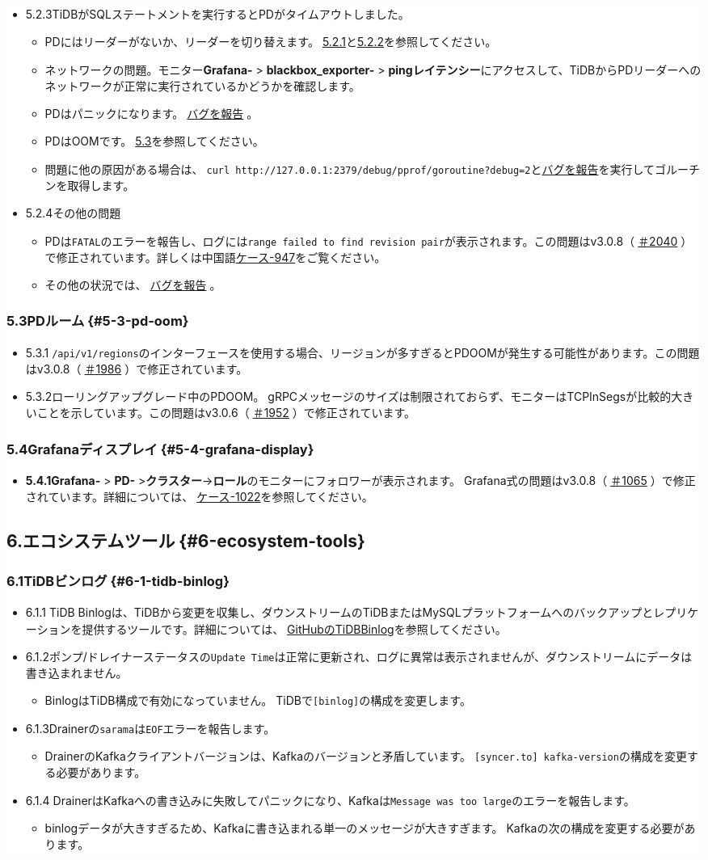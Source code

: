 -   5.2.3TiDBがSQLステートメントを実行するとPDがタイムアウトしました。

    -   PDにはリーダーがないか、リーダーを切り替えます。 [5.2.1](#52-pd-election)と[5.2.2](#52-pd-election)を参照してください。

    -   ネットワークの問題。モニター<strong>Grafana-</strong> &gt; <strong>blackbox_exporter-</strong> &gt; <strong>pingレイテンシー</strong>にアクセスして、TiDBからPDリーダーへのネットワークが正常に実行されているかどうかを確認します。

    -   PDはパニックになります。 [バグを報告](https://github.com/pingcap/pd/issues/new?labels=kind%2Fbug&#x26;template=bug-report.md) 。

    -   PDはOOMです。 [5.3](#53-pd-oom)を参照してください。

    -   問題に他の原因がある場合は、 `curl http://127.0.0.1:2379/debug/pprof/goroutine?debug=2`と[バグを報告](https://github.com/pingcap/pd/issues/new?labels=kind%2Fbug&#x26;template=bug-report.md)を実行してゴルーチンを取得します。

-   5.2.4その他の問題

    -   PDは`FATAL`のエラーを報告し、ログには`range failed to find revision pair`が表示されます。この問題はv3.0.8（ [＃2040](https://github.com/pingcap/pd/pull/2040) ）で修正されています。詳しくは中国語[ケース-947](https://github.com/pingcap/tidb-map/blob/master/maps/diagnose-case-study/case947.md)をご覧ください。

    -   その他の状況では、 [バグを報告](https://github.com/pingcap/pd/issues/new?labels=kind%2Fbug&#x26;template=bug-report.md) 。

### 5.3PDルーム {#5-3-pd-oom}

-   5.3.1 `/api/v1/regions`のインターフェースを使用する場合、リージョンが多すぎるとPDOOMが発生する可能性があります。この問題はv3.0.8（ [＃1986](https://github.com/pingcap/pd/pull/1986) ）で修正されています。

-   5.3.2ローリングアップグレード中のPDOOM。 gRPCメッセージのサイズは制限されておらず、モニターはTCPInSegsが比較的大きいことを示しています。この問題はv3.0.6（ [＃1952](https://github.com/pingcap/pd/pull/1952) ）で修正されています。 

### 5.4Grafanaディスプレイ {#5-4-grafana-display}

-   <strong>5.4.1Grafana-</strong> &gt; <strong>PD-</strong> &gt;<strong>クラスター</strong>-&gt;<strong>ロール</strong>のモニターにフォロワーが表示されます。 Grafana式の問題はv3.0.8（ [＃1065](https://github.com/pingcap/tidb-ansible/pull/1065) ）で修正されています。詳細については、 [ケース-1022](https://github.com/pingcap/tidb-map/blob/master/maps/diagnose-case-study/case1022.md)を参照してください。

## 6.エコシステムツール {#6-ecosystem-tools}

### 6.1TiDBビンログ {#6-1-tidb-binlog}

-   6.1.1 TiDB Binlogは、TiDBから変更を収集し、ダウンストリームのTiDBまたはMySQLプラットフォームへのバックアップとレプリケーションを提供するツールです。詳細については、 [GitHubのTiDBBinlog](https://github.com/pingcap/tidb-binlog)を参照してください。

-   6.1.2ポンプ/ドレイナーステータスの`Update Time`は正常に更新され、ログに異常は表示されませんが、ダウンストリームにデータは書き込まれません。

    -   BinlogはTiDB構成で有効になっていません。 TiDBで`[binlog]`の構成を変更します。

-   6.1.3Drainerの`sarama`は`EOF`エラーを報告します。

    -   DrainerのKafkaクライアントバージョンは、Kafkaのバージョンと矛盾しています。 `[syncer.to] kafka-version`の構成を変更する必要があります。

-   6.1.4 DrainerはKafkaへの書き込みに失敗してパニックになり、Kafkaは`Message was too large`のエラーを報告します。

    -   binlogデータが大きすぎるため、Kafkaに書き込まれる単一のメッセージが大きすぎます。 Kafkaの次の構成を変更する必要があります。
